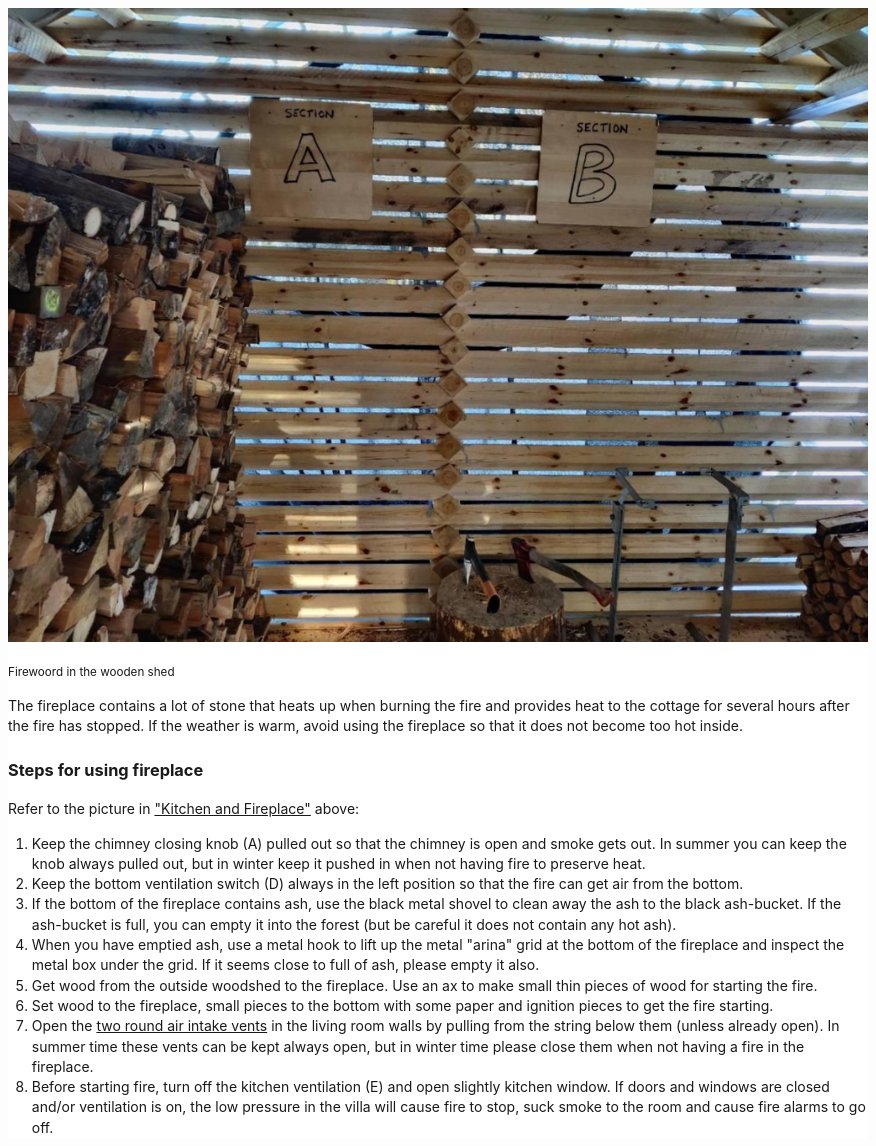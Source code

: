 ![Firewood in the shed](firewood.jpg)

<small>Firewoord in the wooden shed</small>

The fireplace contains a lot of stone that heats up when burning the fire and provides heat to the cottage for several hours after the fire has stopped. If the weather is warm, avoid using the fireplace so that it does not become too hot inside.

### Steps for using fireplace

Refer to the picture in ["Kitchen and Fireplace"](#kitchen-and-fireplace) above:

1. Keep the chimney closing knob (A) pulled out so that the chimney is open and smoke gets out. In summer you can keep the knob always pulled out, but in winter keep it pushed in when not having fire to preserve heat.
1. Keep the bottom ventilation switch (D) always in the left position so that the fire can get air from the bottom.
1. If the bottom of the fireplace contains ash, use the black metal shovel to clean away the ash to the black ash-bucket. If the ash-bucket is full, you can empty it into the forest (but be careful it does not contain any hot ash).
1. When you have emptied ash, use a metal hook to lift up the metal "arina" grid at the bottom of the fireplace and inspect the metal box under the grid. If it seems close to full of ash, please empty it also.
1. Get wood from the outside woodshed to the fireplace. Use an ax to make small thin pieces of wood for starting the fire.
1. Set wood to the fireplace, small pieces to the bottom with some paper and ignition pieces to get the fire starting.
1. Open the [two round air intake vents](#air-replacement-vents) in the living room walls by pulling from the string below them (unless already open). In summer time these vents can be kept always open, but in winter time please close them when not having a fire in the fireplace.
1. Before starting fire, turn off the kitchen ventilation (E) and open slightly kitchen window. If doors and windows are closed and/or ventilation is on, the low pressure in the villa will cause fire to stop, suck smoke to the room and cause fire alarms to go off.